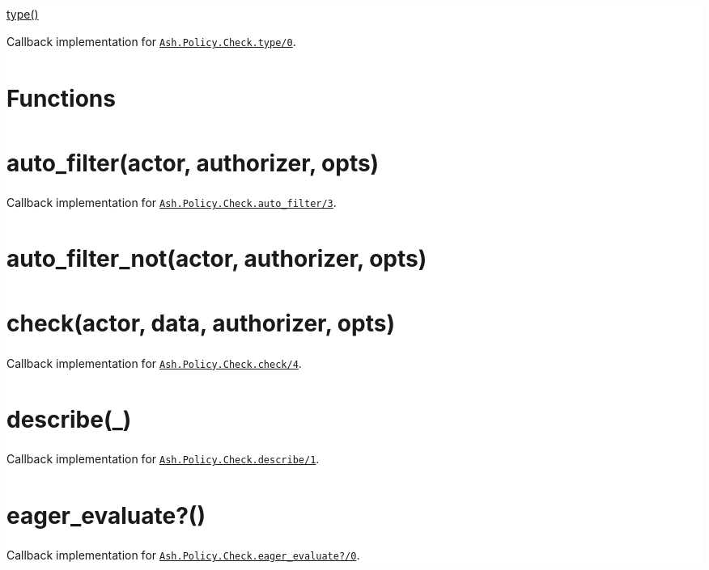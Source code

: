[type()](AshStateMachine.Checks.ValidNextState.html#type/0)

Callback implementation for [`Ash.Policy.Check.type/0`](../ash/3.4.43/Ash.Policy.Check.html#c:type/0).

# [](AshStateMachine.Checks.ValidNextState.html#functions)Functions

[](AshStateMachine.Checks.ValidNextState.html#auto_filter/3)

# auto\_filter(actor, authorizer, opts)

[](https://github.com/ash-project/ash_state_machine/blob/v0.2.7/lib/checks/valid_next_state.ex#L5)

Callback implementation for [`Ash.Policy.Check.auto_filter/3`](../ash/3.4.43/Ash.Policy.Check.html#c:auto_filter/3).

[](AshStateMachine.Checks.ValidNextState.html#auto_filter_not/3)

# auto\_filter\_not(actor, authorizer, opts)

[](https://github.com/ash-project/ash_state_machine/blob/v0.2.7/lib/checks/valid_next_state.ex#L5)

[](AshStateMachine.Checks.ValidNextState.html#check/4)

# check(actor, data, authorizer, opts)

[](https://github.com/ash-project/ash_state_machine/blob/v0.2.7/lib/checks/valid_next_state.ex#L5)

Callback implementation for [`Ash.Policy.Check.check/4`](../ash/3.4.43/Ash.Policy.Check.html#c:check/4).

[](AshStateMachine.Checks.ValidNextState.html#describe/1)

# describe(\_)

[](https://github.com/ash-project/ash_state_machine/blob/v0.2.7/lib/checks/valid_next_state.ex#L7)

Callback implementation for [`Ash.Policy.Check.describe/1`](../ash/3.4.43/Ash.Policy.Check.html#c:describe/1).

[](AshStateMachine.Checks.ValidNextState.html#eager_evaluate?/0)

# eager\_evaluate?()

[](https://github.com/ash-project/ash_state_machine/blob/v0.2.7/lib/checks/valid_next_state.ex#L5)

Callback implementation for [`Ash.Policy.Check.eager_evaluate?/0`](../ash/3.4.43/Ash.Policy.Check.html#c:eager_evaluate?/0).

[](AshStateMachine.Checks.ValidNextState.html#expand_description/3)
